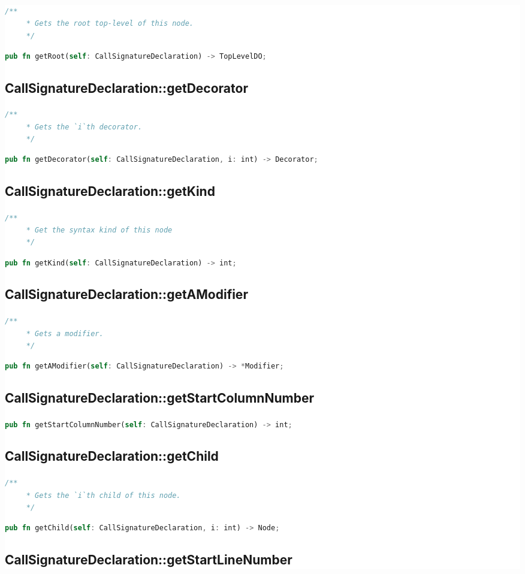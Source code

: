```rust
/**
     * Gets the root top-level of this node. 
     */
```
```rust
pub fn getRoot(self: CallSignatureDeclaration) -> TopLevelDO;
```
## CallSignatureDeclaration::getDecorator

```rust
/**
     * Gets the `i`th decorator.
     */
```
```rust
pub fn getDecorator(self: CallSignatureDeclaration, i: int) -> Decorator;
```
## CallSignatureDeclaration::getKind

```rust
/**
     * Get the syntax kind of this node
     */
```
```rust
pub fn getKind(self: CallSignatureDeclaration) -> int;
```
## CallSignatureDeclaration::getAModifier

```rust
/**
     * Gets a modifier.
     */
```
```rust
pub fn getAModifier(self: CallSignatureDeclaration) -> *Modifier;
```
## CallSignatureDeclaration::getStartColumnNumber

```rust
pub fn getStartColumnNumber(self: CallSignatureDeclaration) -> int;
```
## CallSignatureDeclaration::getChild

```rust
/**
     * Gets the `i`th child of this node.
     */
```
```rust
pub fn getChild(self: CallSignatureDeclaration, i: int) -> Node;
```
## CallSignatureDeclaration::getStartLineNumber
